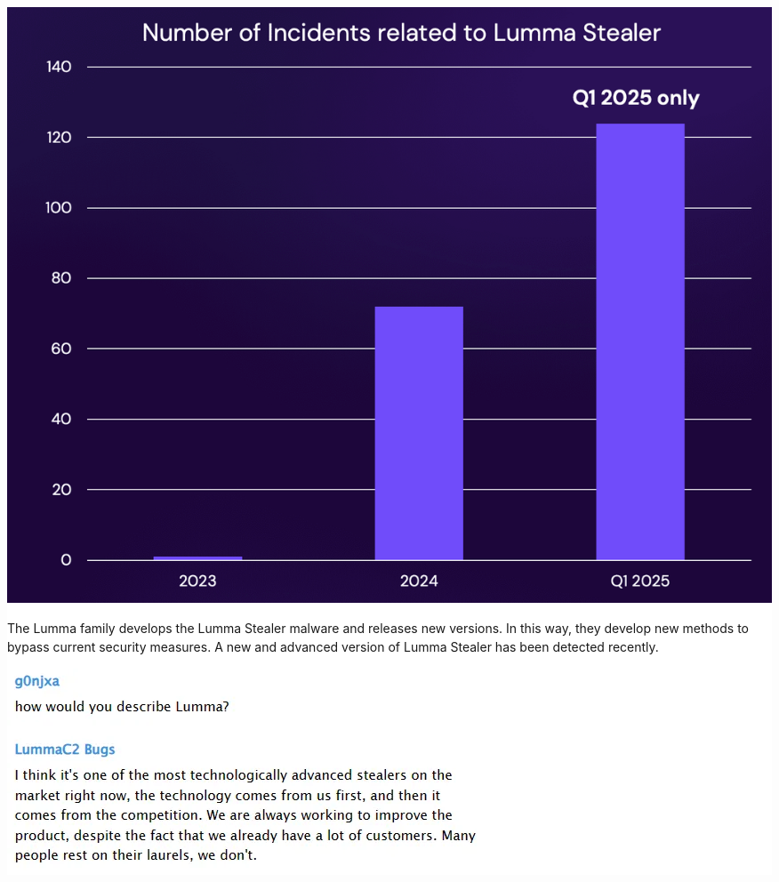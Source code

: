 ![Number of Incident Related to Lumma Stealer (Ontinue)](/img/2.png)

The Lumma family develops the Lumma Stealer malware and releases new versions. In this way, they develop new methods to bypass current security measures. A new and advanced version of Lumma Stealer has been detected recently.

![An Interview with Lumma Gang](/img/3.png)
